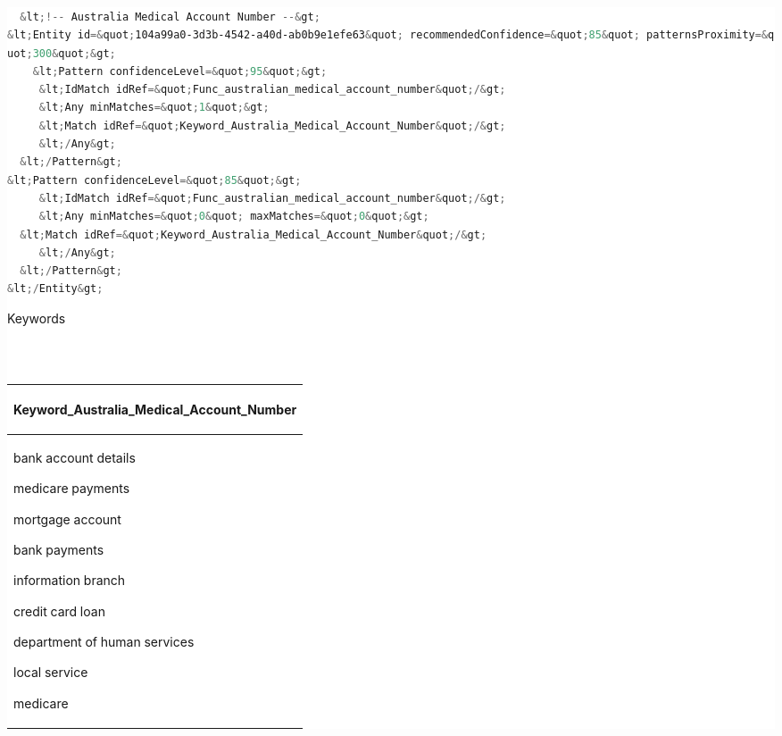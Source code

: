 
```powershell
  &lt;!-- Australia Medical Account Number --&gt;
&lt;Entity id=&quot;104a99a0-3d3b-4542-a40d-ab0b9e1efe63&quot; recommendedConfidence=&quot;85&quot; patternsProximity=&quot;300&quot;&gt;
    &lt;Pattern confidenceLevel=&quot;95&quot;&gt;
     &lt;IdMatch idRef=&quot;Func_australian_medical_account_number&quot;/&gt;
     &lt;Any minMatches=&quot;1&quot;&gt;
     &lt;Match idRef=&quot;Keyword_Australia_Medical_Account_Number&quot;/&gt;
     &lt;/Any&gt;
  &lt;/Pattern&gt;
&lt;Pattern confidenceLevel=&quot;85&quot;&gt;
     &lt;IdMatch idRef=&quot;Func_australian_medical_account_number&quot;/&gt;
     &lt;Any minMatches=&quot;0&quot; maxMatches=&quot;0&quot;&gt;
  &lt;Match idRef=&quot;Keyword_Australia_Medical_Account_Number&quot;/&gt;
     &lt;/Any&gt;
  &lt;/Pattern&gt;
&lt;/Entity&gt;
```

</td>
</tr>
<tr class="even">
<td><p>Keywords</p></td>
<td><h3 id="section-9"> </h3>
<div>
<table>
<colgroup>
<col style="width: 100%" />
</colgroup>
<thead>
<tr class="header">
<th><p>Keyword_Australia_Medical_Account_Number</p></th>
</tr>
</thead>
<tbody>
<tr class="odd">
<td><p>bank account details</p>
<p>medicare payments</p>
<p>mortgage account</p>
<p>bank payments</p>
<p>information branch</p>
<p>credit card loan</p>
<p>department of human services</p>
<p>local service</p>
<p>medicare</p></td>
</tr>
</tbody>
</table>

</div></td>
</tr>
</tbody>
</table>
